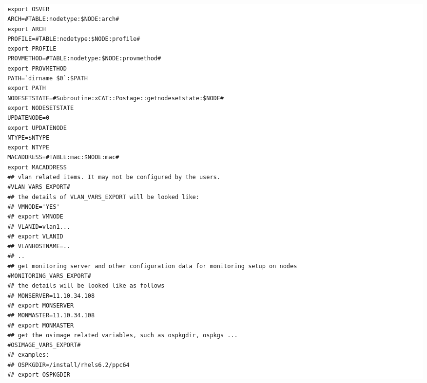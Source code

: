      export OSVER
     ARCH=#TABLE:nodetype:$NODE:arch#
     export ARCH
     PROFILE=#TABLE:nodetype:$NODE:profile#
     export PROFILE
     PROVMETHOD=#TABLE:nodetype:$NODE:provmethod#
     export PROVMETHOD
     PATH=`dirname $0`:$PATH
     export PATH
     NODESETSTATE=#Subroutine:xCAT::Postage::getnodesetstate:$NODE#
     export NODESETSTATE
     UPDATENODE=0
     export UPDATENODE
     NTYPE=$NTYPE
     export NTYPE
     MACADDRESS=#TABLE:mac:$NODE:mac#
     export MACADDRESS
     ## vlan related items. It may not be configured by the users. 
     #VLAN_VARS_EXPORT#
     ## the details of VLAN_VARS_EXPORT will be looked like:
     ## VMNODE='YES' 
     ## export VMNODE
     ## VLANID=vlan1...
     ## export VLANID 
     ## VLANHOSTNAME=..
     ## ..
     ## get monitoring server and other configuration data for monitoring setup on nodes
     #MONITORING_VARS_EXPORT#
     ## the details will be looked like as follows
     ## MONSERVER=11.10.34.108
     ## export MONSERVER
     ## MONMASTER=11.10.34.108
     ## export MONMASTER
     ## get the osimage related variables, such as ospkgdir, ospkgs ...
     #OSIMAGE_VARS_EXPORT#
     ## examples:
     ## OSPKGDIR=/install/rhels6.2/ppc64
     ## export OSPKGDIR